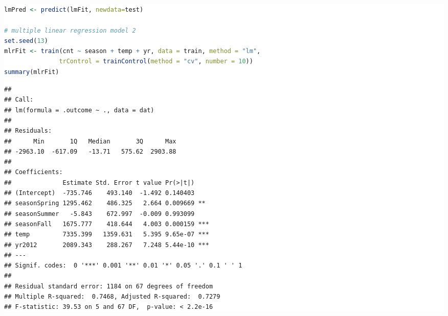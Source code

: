 ``` r
lmPred <- predict(lmFit, newdata=test)

# multiple linear regression model 2
set.seed(13)
mlrFit <- train(cnt ~ season + temp + yr, data = train, method = "lm", 
               trControl = trainControl(method = "cv", number = 10))
summary(mlrFit)
```

    ## 
    ## Call:
    ## lm(formula = .outcome ~ ., data = dat)
    ## 
    ## Residuals:
    ##      Min       1Q   Median       3Q      Max 
    ## -2963.10  -617.09   -13.71   575.62  2903.88 
    ## 
    ## Coefficients:
    ##              Estimate Std. Error t value Pr(>|t|)    
    ## (Intercept)  -735.746    493.140  -1.492 0.140403    
    ## seasonSpring 1295.462    486.325   2.664 0.009669 ** 
    ## seasonSummer   -5.843    672.997  -0.009 0.993099    
    ## seasonFall   1675.777    418.644   4.003 0.000159 ***
    ## temp         7335.399   1359.631   5.395 9.65e-07 ***
    ## yr2012       2089.343    288.267   7.248 5.44e-10 ***
    ## ---
    ## Signif. codes:  0 '***' 0.001 '**' 0.01 '*' 0.05 '.' 0.1 ' ' 1
    ## 
    ## Residual standard error: 1184 on 67 degrees of freedom
    ## Multiple R-squared:  0.7468, Adjusted R-squared:  0.7279 
    ## F-statistic: 39.53 on 5 and 67 DF,  p-value: < 2.2e-16
